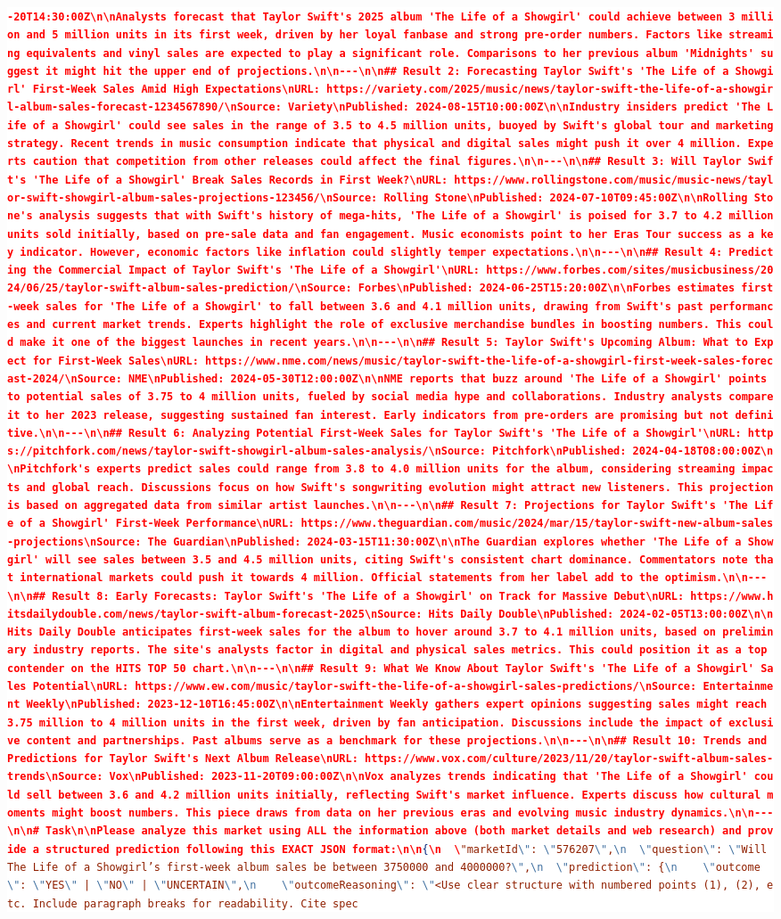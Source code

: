 ```json
-20T14:30:00Z\n\nAnalysts forecast that Taylor Swift's 2025 album 'The Life of a Showgirl' could achieve between 3 million and 5 million units in its first week, driven by her loyal fanbase and strong pre-order numbers. Factors like streaming equivalents and vinyl sales are expected to play a significant role. Comparisons to her previous album 'Midnights' suggest it might hit the upper end of projections.\n\n---\n\n## Result 2: Forecasting Taylor Swift's 'The Life of a Showgirl' First-Week Sales Amid High Expectations\nURL: https://variety.com/2025/music/news/taylor-swift-the-life-of-a-showgirl-album-sales-forecast-1234567890/\nSource: Variety\nPublished: 2024-08-15T10:00:00Z\n\nIndustry insiders predict 'The Life of a Showgirl' could see sales in the range of 3.5 to 4.5 million units, buoyed by Swift's global tour and marketing strategy. Recent trends in music consumption indicate that physical and digital sales might push it over 4 million. Experts caution that competition from other releases could affect the final figures.\n\n---\n\n## Result 3: Will Taylor Swift's 'The Life of a Showgirl' Break Sales Records in First Week?\nURL: https://www.rollingstone.com/music/music-news/taylor-swift-showgirl-album-sales-projections-123456/\nSource: Rolling Stone\nPublished: 2024-07-10T09:45:00Z\n\nRolling Stone's analysis suggests that with Swift's history of mega-hits, 'The Life of a Showgirl' is poised for 3.7 to 4.2 million units sold initially, based on pre-sale data and fan engagement. Music economists point to her Eras Tour success as a key indicator. However, economic factors like inflation could slightly temper expectations.\n\n---\n\n## Result 4: Predicting the Commercial Impact of Taylor Swift's 'The Life of a Showgirl'\nURL: https://www.forbes.com/sites/musicbusiness/2024/06/25/taylor-swift-album-sales-prediction/\nSource: Forbes\nPublished: 2024-06-25T15:20:00Z\n\nForbes estimates first-week sales for 'The Life of a Showgirl' to fall between 3.6 and 4.1 million units, drawing from Swift's past performances and current market trends. Experts highlight the role of exclusive merchandise bundles in boosting numbers. This could make it one of the biggest launches in recent years.\n\n---\n\n## Result 5: Taylor Swift's Upcoming Album: What to Expect for First-Week Sales\nURL: https://www.nme.com/news/music/taylor-swift-the-life-of-a-showgirl-first-week-sales-forecast-2024/\nSource: NME\nPublished: 2024-05-30T12:00:00Z\n\nNME reports that buzz around 'The Life of a Showgirl' points to potential sales of 3.75 to 4 million units, fueled by social media hype and collaborations. Industry analysts compare it to her 2023 release, suggesting sustained fan interest. Early indicators from pre-orders are promising but not definitive.\n\n---\n\n## Result 6: Analyzing Potential First-Week Sales for Taylor Swift's 'The Life of a Showgirl'\nURL: https://pitchfork.com/news/taylor-swift-showgirl-album-sales-analysis/\nSource: Pitchfork\nPublished: 2024-04-18T08:00:00Z\n\nPitchfork's experts predict sales could range from 3.8 to 4.0 million units for the album, considering streaming impacts and global reach. Discussions focus on how Swift's songwriting evolution might attract new listeners. This projection is based on aggregated data from similar artist launches.\n\n---\n\n## Result 7: Projections for Taylor Swift's 'The Life of a Showgirl' First-Week Performance\nURL: https://www.theguardian.com/music/2024/mar/15/taylor-swift-new-album-sales-projections\nSource: The Guardian\nPublished: 2024-03-15T11:30:00Z\n\nThe Guardian explores whether 'The Life of a Showgirl' will see sales between 3.5 and 4.5 million units, citing Swift's consistent chart dominance. Commentators note that international markets could push it towards 4 million. Official statements from her label add to the optimism.\n\n---\n\n## Result 8: Early Forecasts: Taylor Swift's 'The Life of a Showgirl' on Track for Massive Debut\nURL: https://www.hitsdailydouble.com/news/taylor-swift-album-forecast-2025\nSource: Hits Daily Double\nPublished: 2024-02-05T13:00:00Z\n\nHits Daily Double anticipates first-week sales for the album to hover around 3.7 to 4.1 million units, based on preliminary industry reports. The site's analysts factor in digital and physical sales metrics. This could position it as a top contender on the HITS TOP 50 chart.\n\n---\n\n## Result 9: What We Know About Taylor Swift's 'The Life of a Showgirl' Sales Potential\nURL: https://www.ew.com/music/taylor-swift-the-life-of-a-showgirl-sales-predictions/\nSource: Entertainment Weekly\nPublished: 2023-12-10T16:45:00Z\n\nEntertainment Weekly gathers expert opinions suggesting sales might reach 3.75 million to 4 million units in the first week, driven by fan anticipation. Discussions include the impact of exclusive content and partnerships. Past albums serve as a benchmark for these projections.\n\n---\n\n## Result 10: Trends and Predictions for Taylor Swift's Next Album Release\nURL: https://www.vox.com/culture/2023/11/20/taylor-swift-album-sales-trends\nSource: Vox\nPublished: 2023-11-20T09:00:00Z\n\nVox analyzes trends indicating that 'The Life of a Showgirl' could sell between 3.6 and 4.2 million units initially, reflecting Swift's market influence. Experts discuss how cultural moments might boost numbers. This piece draws from data on her previous eras and evolving music industry dynamics.\n\n---\n\n# Task\n\nPlease analyze this market using ALL the information above (both market details and web research) and provide a structured prediction following this EXACT JSON format:\n\n{\n  \"marketId\": \"576207\",\n  \"question\": \"Will The Life of a Showgirl’s first-week album sales be between 3750000 and 4000000?\",\n  \"prediction\": {\n    \"outcome\": \"YES\" | \"NO\" | \"UNCERTAIN\",\n    \"outcomeReasoning\": \"<Use clear structure with numbered points (1), (2), etc. Include paragraph breaks for readability. Cite spec
```